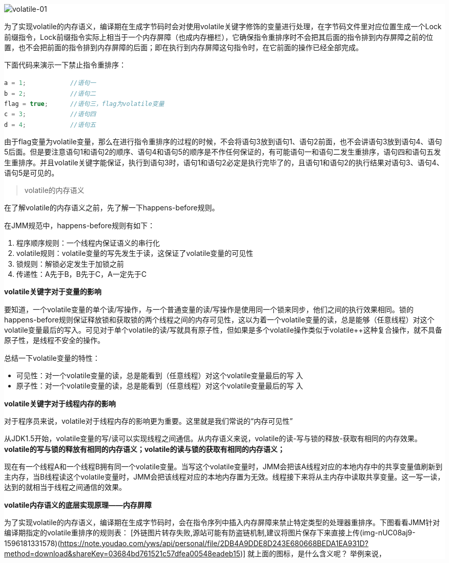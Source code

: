 ![volatile-01](https://github.com/coderbruis/JavaSourceCodeLearning/blob/master/note/images/JDK/volatile-01.png)

为了实现volatile的内存语义，编译期在生成字节码时会对使用volatile关键字修饰的变量进行处理，在字节码文件里对应位置生成一个Lock前缀指令，Lock前缀指令实际上相当于一个内存屏障（也成内存栅栏），它确保指令重排序时不会把其后面的指令排到内存屏障之前的位置，也不会把前面的指令排到内存屏障的后面；即在执行到内存屏障这句指令时，在它前面的操作已经全部完成。

下面代码来演示一下禁止指令重排序：
```Java
a = 1;            //语句一
b = 2;            //语句二
flag = true;      //语句三，flag为volatile变量
c = 3;            //语句四
d = 4;            //语句五
```
由于flag变量为volatile变量，那么在进行指令重排序的过程的时候，不会将语句3放到语句1、语句2前面，也不会讲语句3放到语句4、语句5后面。但是要注意语句1和语句2的顺序、语句4和语句5的顺序是不作任何保证的，有可能语句一和语句二发生重排序，语句四和语句五发生重排序。并且volatile关键字能保证，执行到语句3时，语句1和语句2必定是执行完毕了的，且语句1和语句2的执行结果对语句3、语句4、语句5是可见的。

> volatile的内存语义

在了解volatile的内存语义之前，先了解一下happens-before规则。

在JMM规范中，happens-before规则有如下：
1. 程序顺序规则：一个线程内保证语义的串行化
2. volatile规则：volatile变量的写先发生于读，这保证了volatile变量的可见性
3. 锁规则：解锁必定发生于加锁之前
4. 传递性：A先于B，B先于C，A一定先于C

**volatile关键字对于变量的影响**

要知道，一个volatile变量的单个读/写操作，与一个普通变量的读/写操作是使用同一个锁来同步，他们之间的执行效果相同。锁的happens-before规则保证释放锁和获取锁的两个线程之间的内存可见性，这以为着一个volatile变量的读，总是能够（任意线程）对这个volatile变量最后的写入。可见对于单个volatile的读/写就具有原子性，但如果是多个volatile操作类似于volatile++这种复合操作，就不具备原子性，是线程不安全的操作。

总结一下volatile变量的特性：
- 可见性：对一个volatile变量的读，总是能看到（任意线程）对这个volatile变量最后的写
入
- 原子性：对一个volatile变量的读，总是能看到（任意线程）对这个volatile变量最后的写
入

**volatile关键字对于线程内存的影响**

对于程序员来说，volatile对于线程内存的影响更为重要。这里就是我们常说的“内存可见性”

从JDK1.5开始，volatile变量的写/读可以实现线程之间通信。从内存语义来说，volatile的读-写与锁的释放-获取有相同的内存效果。**volatile的写与锁的释放有相同的内存语义；volatile的读与锁的获取有相同的内存语义；**

现在有一个线程A和一个线程B拥有同一个volatile变量。当写这个volatile变量时，JMM会把该A线程对应的本地内存中的共享变量值刷新到主内存，当B线程读这个volatile变量时，JMM会把该线程对应的本地内存置为无效。线程接下来将从主内存中读取共享变量。这一写一读，达到的就相当于线程之间通信的效果。

**volatile内存语义的底层实现原理——内存屏障**

为了实现volatile的内存语义，编译期在生成字节码时，会在指令序列中插入内存屏障来禁止特定类型的处理器重排序。下图看看JMM针对编译期指定的volatile重排序的规则表：
[外链图片转存失败,源站可能有防盗链机制,建议将图片保存下来直接上传(img-nUC08aj9-1596181331578)(https://note.youdao.com/yws/api/personal/file/2DB4A9DDE8D243E680668BEDA1EA931D?method=download&shareKey=03684bd761521c57dfea00548eadeb15)]
就上面的图标，是什么含义呢？
举例来说，
